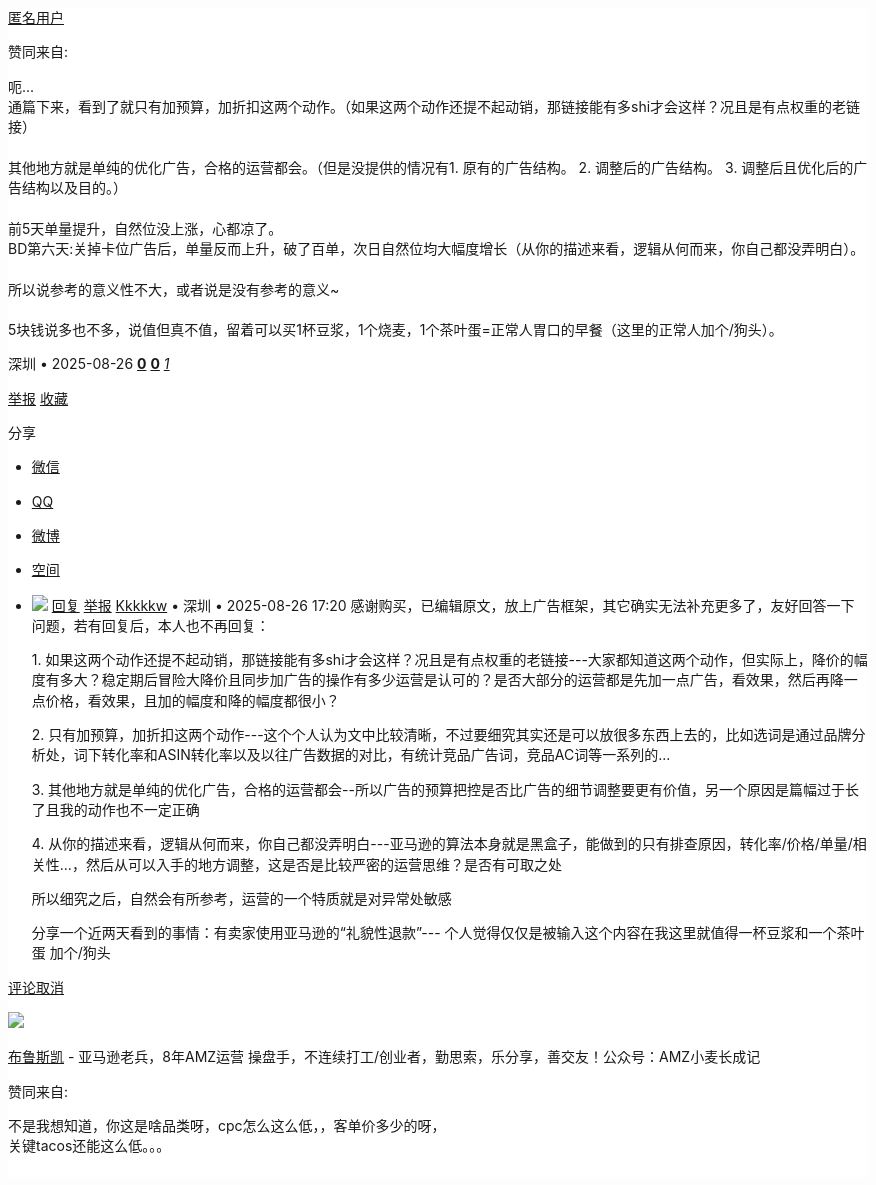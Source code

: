 [匿名用户](https://www.wearesellers.com/article/paid/)

赞同来自:

呃...  
通篇下来，看到了就只有加预算，加折扣这两个动作。（如果这两个动作还提不起动销，那链接能有多shi才会这样？况且是有点权重的老链接）  
   
其他地方就是单纯的优化广告，合格的运营都会。（但是没提供的情况有1. 原有的广告结构。 2. 调整后的广告结构。 3. 调整后且优化后的广告结构以及目的。）  
   
前5天单量提升，自然位没上涨，心都凉了。  
BD第六天:关掉卡位广告后，单量反而上升，破了百单，次日自然位均大幅度增长（从你的描述来看，逻辑从何而来，你自己都没弄明白）。  
   
所以说参考的意义性不大，或者说是没有参考的意义~  
   
5块钱说多也不多，说值但真不值，留着可以买1杯豆浆，1个烧麦，1个茶叶蛋=正常人胃口的早餐（这里的正常人加个/狗头）。

深圳 • 2025-08-26 [**0**](https://www.wearesellers.com/article/paid/) [**0**](https://www.wearesellers.com/article/paid/) [*1*](https://www.wearesellers.com/article/paid/)

[举报](https://www.wearesellers.com/article/paid/) [收藏](https://www.wearesellers.com/article/paid/)

分享

- [微信](https://www.wearesellers.com/article/paid/ "分享到微信")
- [QQ](https://www.wearesellers.com/article/paid/ "分享到QQ")
- [微博](https://www.wearesellers.com/article/paid/ "分享到新浪微博")
- [空间](https://www.wearesellers.com/article/paid/ "分享到QQ空间")

- [![](https://wearesellers.oss-cn-shenzhen.aliyuncs.com/avatar/000/31/94/38_avatar_min.jpg?rand1761112215)](https://www.wearesellers.com/people/Kkkkkw)
	[回复](https://www.wearesellers.com/article/paid/) [举报](https://www.wearesellers.com/article/paid/) [Kkkkkw](https://www.wearesellers.com/people/Kkkkkw) • 深圳 • 2025-08-26 17:20
	感谢购买，已编辑原文，放上广告框架，其它确实无法补充更多了，友好回答一下问题，若有回复后，本人也不再回复：  
	  
	1\. 如果这两个动作还提不起动销，那链接能有多shi才会这样？况且是有点权重的老链接---大家都知道这两个动作，但实际上，降价的幅度有多大？稳定期后冒险大降价且同步加广告的操作有多少运营是认可的？是否大部分的运营都是先加一点广告，看效果，然后再降一点价格，看效果，且加的幅度和降的幅度都很小？  
	  
	2\. 只有加预算，加折扣这两个动作---这个个人认为文中比较清晰，不过要细究其实还是可以放很多东西上去的，比如选词是通过品牌分析处，词下转化率和ASIN转化率以及以往广告数据的对比，有统计竞品广告词，竞品AC词等一系列的...  
	  
	3\. 其他地方就是单纯的优化广告，合格的运营都会--所以广告的预算把控是否比广告的细节调整要更有价值，另一个原因是篇幅过于长了且我的动作也不一定正确  
	  
	4\. 从你的描述来看，逻辑从何而来，你自己都没弄明白---亚马逊的算法本身就是黑盒子，能做到的只有排查原因，转化率/价格/单量/相关性...，然后从可以入手的地方调整，这是否是比较严密的运营思维？是否有可取之处  
	  
	所以细究之后，自然会有所参考，运营的一个特质就是对异常处敏感  
	  
	分享一个近两天看到的事情：有卖家使用亚马逊的“礼貌性退款”--- 个人觉得仅仅是被输入这个内容在我这里就值得一杯豆浆和一个茶叶蛋 加个/狗头

[评论](https://www.wearesellers.com/article/paid/)[取消](https://www.wearesellers.com/article/paid/)

[![](https://wearesellers.oss-cn-shenzhen.aliyuncs.com/avatar/000/09/23/91_avatar_mid.jpg?rand1761112213)](https://www.wearesellers.com/people/%E5%B8%83%E9%B2%81%E6%96%AF%E5%87%AF)

[布鲁斯凯](https://www.wearesellers.com/people/%E5%B8%83%E9%B2%81%E6%96%AF%E5%87%AF) \- 亚马逊老兵，8年AMZ运营 操盘手，不连续打工/创业者，勤思索，乐分享，善交友！公众号：AMZ小麦长成记

赞同来自:

不是我想知道，你这是啥品类呀，cpc怎么这么低，，客单价多少的呀，  
关键tacos还能这么低。。。  
   